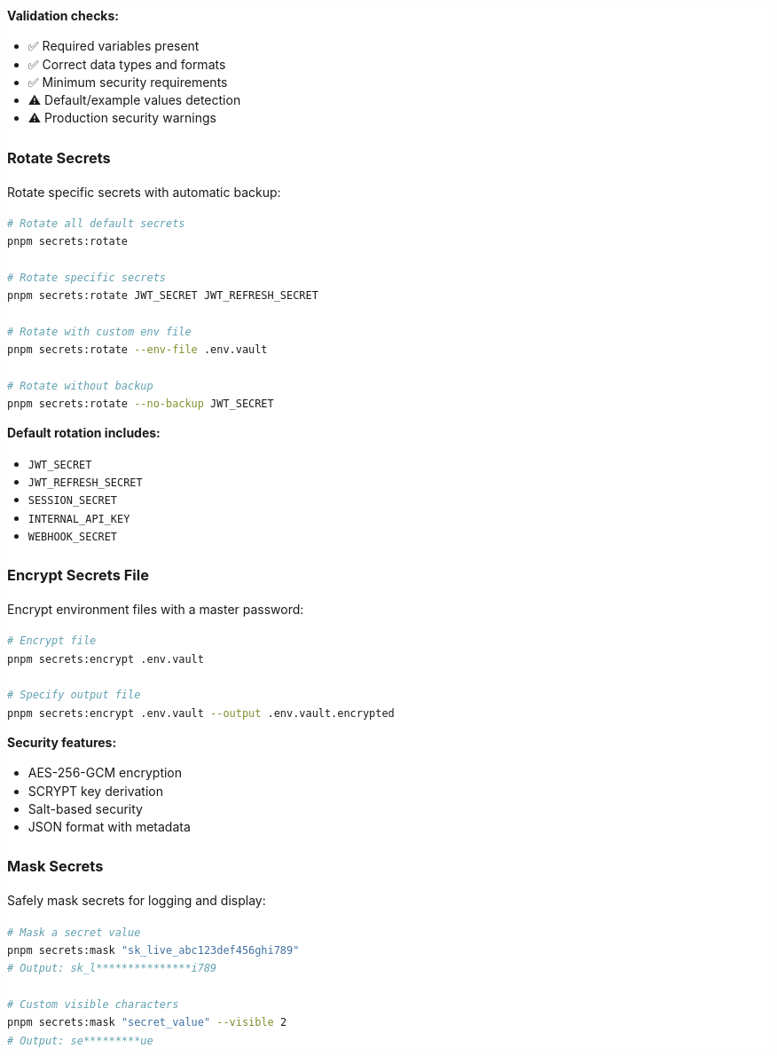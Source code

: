 **Validation checks:**
- ✅ Required variables present
- ✅ Correct data types and formats
- ✅ Minimum security requirements
- ⚠️ Default/example values detection
- ⚠️ Production security warnings

### Rotate Secrets

Rotate specific secrets with automatic backup:

```bash
# Rotate all default secrets
pnpm secrets:rotate

# Rotate specific secrets
pnpm secrets:rotate JWT_SECRET JWT_REFRESH_SECRET

# Rotate with custom env file
pnpm secrets:rotate --env-file .env.vault

# Rotate without backup
pnpm secrets:rotate --no-backup JWT_SECRET
```

**Default rotation includes:**
- `JWT_SECRET`
- `JWT_REFRESH_SECRET` 
- `SESSION_SECRET`
- `INTERNAL_API_KEY`
- `WEBHOOK_SECRET`

### Encrypt Secrets File

Encrypt environment files with a master password:

```bash
# Encrypt file
pnpm secrets:encrypt .env.vault

# Specify output file
pnpm secrets:encrypt .env.vault --output .env.vault.encrypted
```

**Security features:**
- AES-256-GCM encryption
- SCRYPT key derivation
- Salt-based security
- JSON format with metadata

### Mask Secrets

Safely mask secrets for logging and display:

```bash
# Mask a secret value
pnpm secrets:mask "sk_live_abc123def456ghi789"
# Output: sk_l***************i789

# Custom visible characters
pnpm secrets:mask "secret_value" --visible 2  
# Output: se*********ue
```
